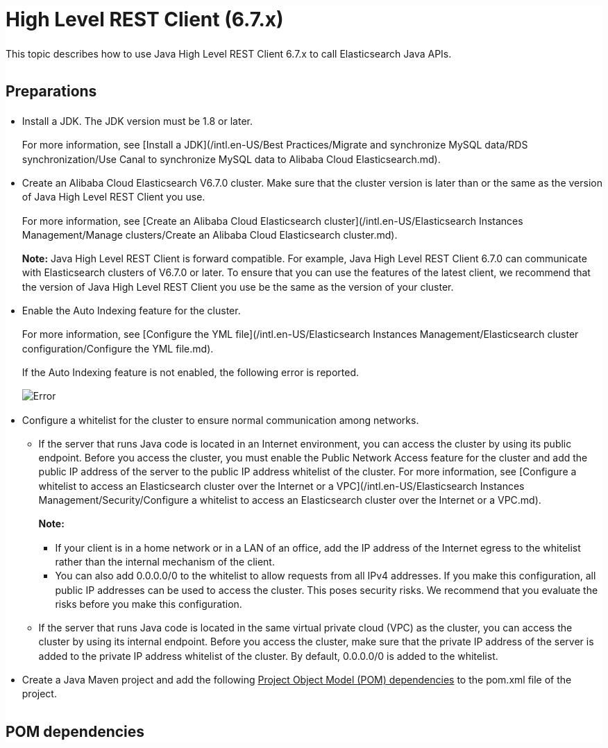 # High Level REST Client \(6.7.x\)

This topic describes how to use Java High Level REST Client 6.7.x to call Elasticsearch Java APIs.

## Preparations

-   Install a JDK. The JDK version must be 1.8 or later.

    For more information, see [Install a JDK](/intl.en-US/Best Practices/Migrate and synchronize MySQL data/RDS synchronization/Use Canal to synchronize MySQL data to Alibaba Cloud Elasticsearch.md).

-   Create an Alibaba Cloud Elasticsearch V6.7.0 cluster. Make sure that the cluster version is later than or the same as the version of Java High Level REST Client you use.

    For more information, see [Create an Alibaba Cloud Elasticsearch cluster](/intl.en-US/Elasticsearch Instances Management/Manage clusters/Create an Alibaba Cloud Elasticsearch cluster.md).

    **Note:** Java High Level REST Client is forward compatible. For example, Java High Level REST Client 6.7.0 can communicate with Elasticsearch clusters of V6.7.0 or later. To ensure that you can use the features of the latest client, we recommend that the version of Java High Level REST Client you use be the same as the version of your cluster.

-   Enable the Auto Indexing feature for the cluster.

    For more information, see [Configure the YML file](/intl.en-US/Elasticsearch Instances Management/Elasticsearch cluster configuration/Configure the YML file.md).

    If the Auto Indexing feature is not enabled, the following error is reported.

    ![Error](https://static-aliyun-doc.oss-accelerate.aliyuncs.com/assets/img/en-US/5487649951/p97345.png)

-   Configure a whitelist for the cluster to ensure normal communication among networks.
    -   If the server that runs Java code is located in an Internet environment, you can access the cluster by using its public endpoint. Before you access the cluster, you must enable the Public Network Access feature for the cluster and add the public IP address of the server to the public IP address whitelist of the cluster. For more information, see [Configure a whitelist to access an Elasticsearch cluster over the Internet or a VPC](/intl.en-US/Elasticsearch Instances Management/Security/Configure a whitelist to access an Elasticsearch cluster over the Internet or a VPC.md).

        **Note:**

        -   If your client is in a home network or in a LAN of an office, add the IP address of the Internet egress to the whitelist rather than the internal mechanism of the client.
        -   You can also add 0.0.0.0/0 to the whitelist to allow requests from all IPv4 addresses. If you make this configuration, all public IP addresses can be used to access the cluster. This poses security risks. We recommend that you evaluate the risks before you make this configuration.
    -   If the server that runs Java code is located in the same virtual private cloud \(VPC\) as the cluster, you can access the cluster by using its internal endpoint. Before you access the cluster, make sure that the private IP address of the server is added to the private IP address whitelist of the cluster. By default, 0.0.0.0/0 is added to the whitelist.
-   Create a Java Maven project and add the following [Project Object Model \(POM\) dependencies](#section_ktg_ufa_71x) to the pom.xml file of the project.

## POM dependencies

